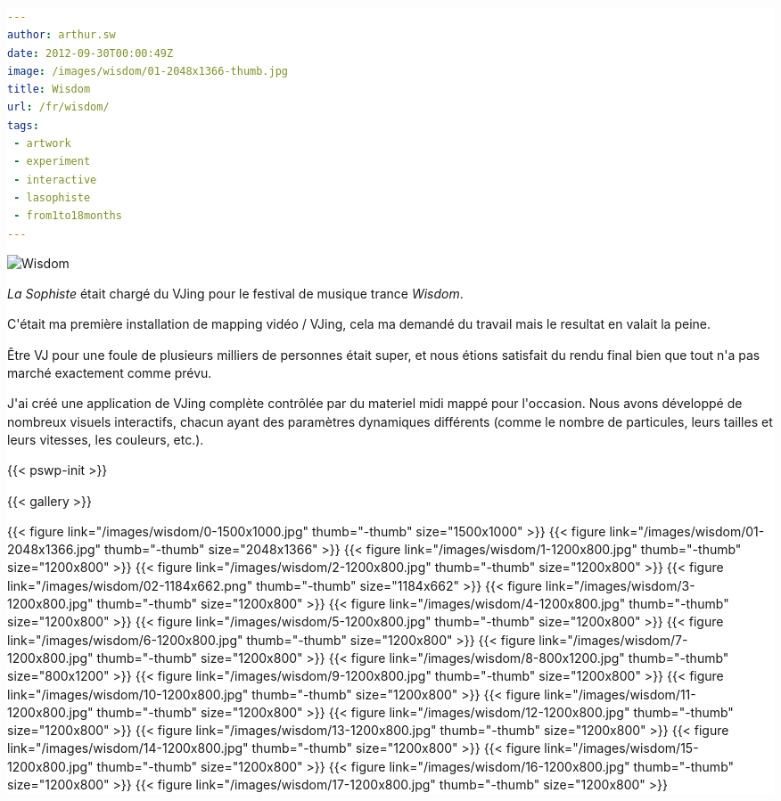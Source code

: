 ```yaml
---
author: arthur.sw
date: 2012-09-30T00:00:49Z
image: /images/wisdom/01-2048x1366-thumb.jpg
title: Wisdom
url: /fr/wisdom/
tags:
 - artwork
 - experiment
 - interactive
 - lasophiste
 - from1to18months
---
```


![Wisdom](/images/wisdom/01-2048x1366.jpg)

*La Sophiste* était chargé du VJing pour le festival de musique trance *Wisdom*.

C'était ma première installation de mapping vidéo / VJing, cela ma demandé du travail mais le resultat en valait la peine.

Être VJ pour une foule de plusieurs milliers de personnes était super, et nous étions satisfait du rendu final bien que tout n'a pas marché exactement comme prévu.

J'ai créé une application de VJing complète contrôlée par du materiel midi mappé pour l'occasion. Nous avons développé de nombreux visuels interactifs, chacun ayant des paramètres dynamiques différents (comme le nombre de particules, leurs tailles et leurs vitesses, les couleurs, etc.).

{{< pswp-init >}}

{{< gallery >}}

{{< figure link="/images/wisdom/0-1500x1000.jpg" thumb="-thumb" size="1500x1000" >}}
{{< figure link="/images/wisdom/01-2048x1366.jpg" thumb="-thumb" size="2048x1366" >}}
{{< figure link="/images/wisdom/1-1200x800.jpg" thumb="-thumb" size="1200x800" >}}
{{< figure link="/images/wisdom/2-1200x800.jpg" thumb="-thumb" size="1200x800" >}}
{{< figure link="/images/wisdom/02-1184x662.png" thumb="-thumb" size="1184x662" >}}
{{< figure link="/images/wisdom/3-1200x800.jpg" thumb="-thumb" size="1200x800" >}}
{{< figure link="/images/wisdom/4-1200x800.jpg" thumb="-thumb" size="1200x800" >}}
{{< figure link="/images/wisdom/5-1200x800.jpg" thumb="-thumb" size="1200x800" >}}
{{< figure link="/images/wisdom/6-1200x800.jpg" thumb="-thumb" size="1200x800" >}}
{{< figure link="/images/wisdom/7-1200x800.jpg" thumb="-thumb" size="1200x800" >}}
{{< figure link="/images/wisdom/8-800x1200.jpg" thumb="-thumb" size="800x1200" >}}
{{< figure link="/images/wisdom/9-1200x800.jpg" thumb="-thumb" size="1200x800" >}}
{{< figure link="/images/wisdom/10-1200x800.jpg" thumb="-thumb" size="1200x800" >}}
{{< figure link="/images/wisdom/11-1200x800.jpg" thumb="-thumb" size="1200x800" >}}
{{< figure link="/images/wisdom/12-1200x800.jpg" thumb="-thumb" size="1200x800" >}}
{{< figure link="/images/wisdom/13-1200x800.jpg" thumb="-thumb" size="1200x800" >}}
{{< figure link="/images/wisdom/14-1200x800.jpg" thumb="-thumb" size="1200x800" >}}
{{< figure link="/images/wisdom/15-1200x800.jpg" thumb="-thumb" size="1200x800" >}}
{{< figure link="/images/wisdom/16-1200x800.jpg" thumb="-thumb" size="1200x800" >}}
{{< figure link="/images/wisdom/17-1200x800.jpg" thumb="-thumb" size="1200x800" >}}
